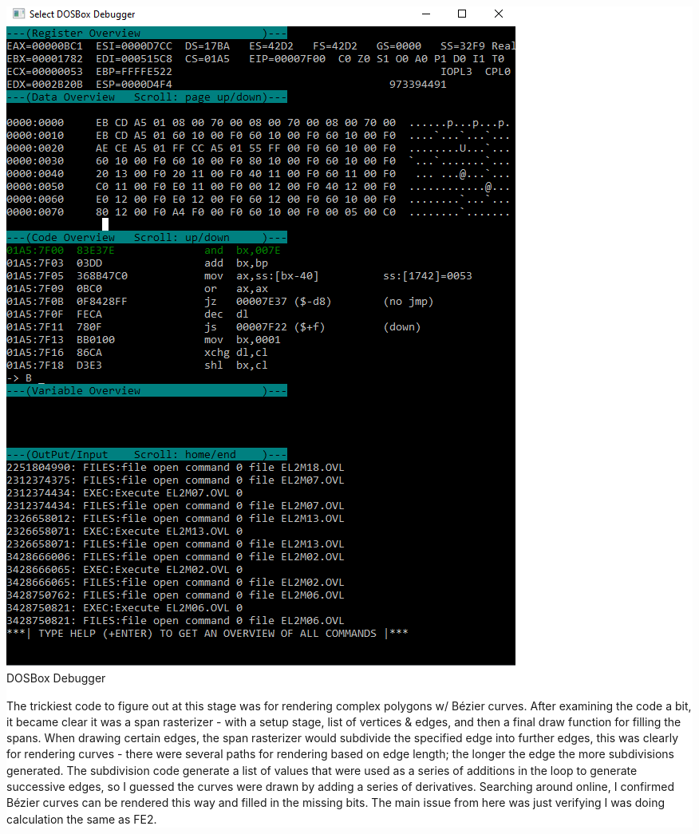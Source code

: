 <img src="dosbox-debugger.png" alt="DOSBox Debugger">
<figcaption>DOSBox Debugger</figcaption>
</figure>

The trickiest code to figure out at this stage was for rendering complex polygons w/ Bézier curves.  After examining the
code a bit, it became clear it was a span rasterizer - with a setup stage, list of vertices & edges, and then a final draw
function for filling the spans.  When drawing certain edges, the span rasterizer would subdivide the specified edge into
further edges, this was clearly for rendering curves - there were several paths for rendering based on edge length; the
longer the edge the more subdivisions generated.  The subdivision code generate a list of values that were used
as a series of additions in the loop to generate successive edges, so I guessed the curves were drawn by adding a series
of derivatives.  Searching around online, I confirmed Bézier curves can be rendered this way and filled in the missing
bits.  The main issue from here was just verifying I was doing calculation the same as FE2.
